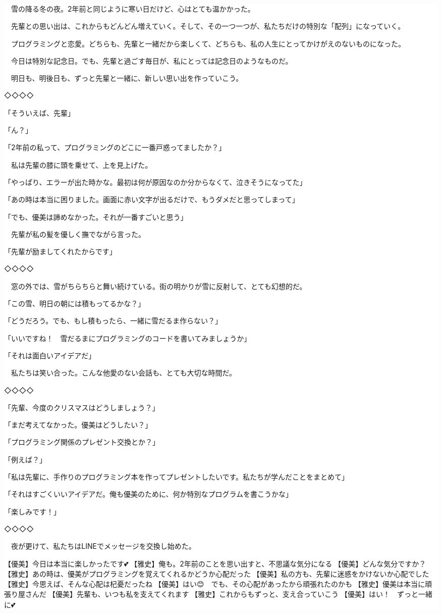 　雪の降る冬の夜。2年前と同じように寒い日だけど、心はとても温かかった。

　先輩との思い出は、これからもどんどん増えていく。そして、その一つ一つが、私たちだけの特別な「配列」になっていく。

　プログラミングと恋愛。どちらも、先輩と一緒だから楽しくて、どちらも、私の人生にとってかけがえのないものになった。

　今日は特別な記念日。でも、先輩と過ごす毎日が、私にとっては記念日のようなものだ。

　明日も、明後日も、ずっと先輩と一緒に、新しい思い出を作っていこう。

◇◇◇◇

「そういえば、先輩」

「ん？」

「2年前の私って、プログラミングのどこに一番戸惑ってましたか？」

　私は先輩の膝に頭を乗せて、上を見上げた。

「やっぱり、エラーが出た時かな。最初は何が原因なのか分からなくて、泣きそうになってた」

「あの時は本当に困りました。画面に赤い文字が出るだけで、もうダメだと思ってしまって」

「でも、優美は諦めなかった。それが一番すごいと思う」

　先輩が私の髪を優しく撫でながら言った。

「先輩が励ましてくれたからです」

◇◇◇◇

　窓の外では、雪がちらちらと舞い続けている。街の明かりが雪に反射して、とても幻想的だ。

「この雪、明日の朝には積もってるかな？」

「どうだろう。でも、もし積もったら、一緒に雪だるま作らない？」

「いいですね！　雪だるまにプログラミングのコードを書いてみましょうか」

「それは面白いアイデアだ」

　私たちは笑い合った。こんな他愛のない会話も、とても大切な時間だ。

◇◇◇◇

「先輩、今度のクリスマスはどうしましょう？」

「まだ考えてなかった。優美はどうしたい？」

「プログラミング関係のプレゼント交換とか？」

「例えば？」

「私は先輩に、手作りのプログラミング本を作ってプレゼントしたいです。私たちが学んだことをまとめて」

「それはすごくいいアイデアだ。俺も優美のために、何か特別なプログラムを書こうかな」

「楽しみです！」

◇◇◇◇

　夜が更けて、私たちはLINEでメッセージを交換し始めた。

【優美】今日は本当に楽しかったです💕
【雅史】俺も。2年前のことを思い出すと、不思議な気分になる
【優美】どんな気分ですか？
【雅史】あの時は、優美がプログラミングを覚えてくれるかどうか心配だった
【優美】私の方も、先輩に迷惑をかけないか心配でした
【雅史】今思えば、そんな心配は杞憂だったね
【優美】はい😊　でも、その心配があったから頑張れたのかも
【雅史】優美は本当に頑張り屋さんだ
【優美】先輩も、いつも私を支えてくれます
【雅史】これからもずっと、支え合っていこう
【優美】はい！　ずっと一緒に💕
